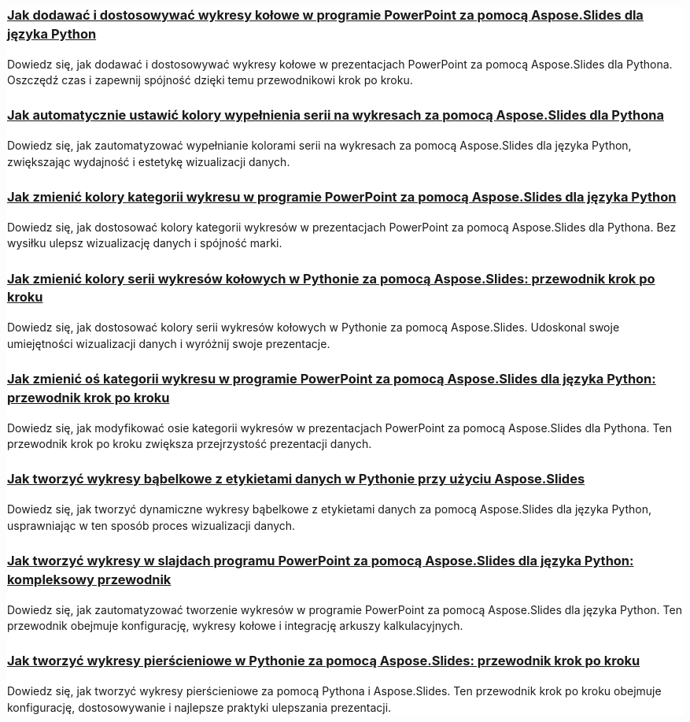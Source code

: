 ### [Jak dodawać i dostosowywać wykresy kołowe w programie PowerPoint za pomocą Aspose.Slides dla języka Python](./add-customize-pie-charts-powerpoint-aspose-slides-python/)
Dowiedz się, jak dodawać i dostosowywać wykresy kołowe w prezentacjach PowerPoint za pomocą Aspose.Slides dla Pythona. Oszczędź czas i zapewnij spójność dzięki temu przewodnikowi krok po kroku.

### [Jak automatycznie ustawić kolory wypełnienia serii na wykresach za pomocą Aspose.Slides dla Pythona](./automatic-series-fill-colors-aspose-slides-python/)
Dowiedz się, jak zautomatyzować wypełnianie kolorami serii na wykresach za pomocą Aspose.Slides dla języka Python, zwiększając wydajność i estetykę wizualizacji danych.

### [Jak zmienić kolory kategorii wykresu w programie PowerPoint za pomocą Aspose.Slides dla języka Python](./change-chart-category-colors-aspose-slides-python/)
Dowiedz się, jak dostosować kolory kategorii wykresów w prezentacjach PowerPoint za pomocą Aspose.Slides dla Pythona. Bez wysiłku ulepsz wizualizację danych i spójność marki.

### [Jak zmienić kolory serii wykresów kołowych w Pythonie za pomocą Aspose.Slides: przewodnik krok po kroku](./aspose-slides-python-change-pie-chart-series-colors/)
Dowiedz się, jak dostosować kolory serii wykresów kołowych w Pythonie za pomocą Aspose.Slides. Udoskonal swoje umiejętności wizualizacji danych i wyróżnij swoje prezentacje.

### [Jak zmienić oś kategorii wykresu w programie PowerPoint za pomocą Aspose.Slides dla języka Python: przewodnik krok po kroku](./change-chart-category-axis-powerpoint-aspose-slides-python/)
Dowiedz się, jak modyfikować osie kategorii wykresów w prezentacjach PowerPoint za pomocą Aspose.Slides dla Pythona. Ten przewodnik krok po kroku zwiększa przejrzystość prezentacji danych.

### [Jak tworzyć wykresy bąbelkowe z etykietami danych w Pythonie przy użyciu Aspose.Slides](./create-bubble-charts-data-labels-python-aspose-slides/)
Dowiedz się, jak tworzyć dynamiczne wykresy bąbelkowe z etykietami danych za pomocą Aspose.Slides dla języka Python, usprawniając w ten sposób proces wizualizacji danych.

### [Jak tworzyć wykresy w slajdach programu PowerPoint za pomocą Aspose.Slides dla języka Python: kompleksowy przewodnik](./aspose-slides-python-chart-creation/)
Dowiedz się, jak zautomatyzować tworzenie wykresów w programie PowerPoint za pomocą Aspose.Slides dla języka Python. Ten przewodnik obejmuje konfigurację, wykresy kołowe i integrację arkuszy kalkulacyjnych.

### [Jak tworzyć wykresy pierścieniowe w Pythonie za pomocą Aspose.Slides: przewodnik krok po kroku](./python-aspose-slides-doughnut-chart-tutorial/)
Dowiedz się, jak tworzyć wykresy pierścieniowe za pomocą Pythona i Aspose.Slides. Ten przewodnik krok po kroku obejmuje konfigurację, dostosowywanie i najlepsze praktyki ulepszania prezentacji.
